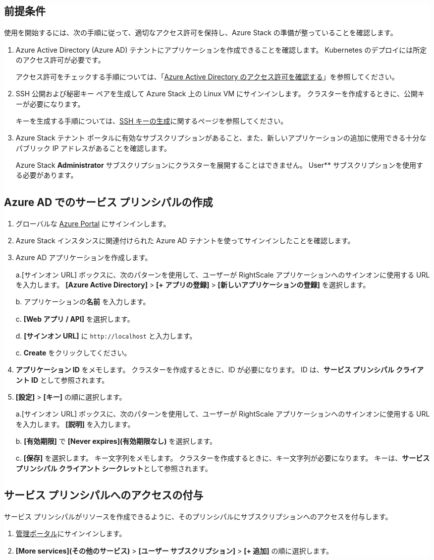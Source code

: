 ## <a name="prerequisites"></a>前提条件 

使用を開始するには、次の手順に従って、適切なアクセス許可を保持し、Azure Stack の準備が整っていることを確認します。

1. Azure Active Directory (Azure AD) テナントにアプリケーションを作成できることを確認します。 Kubernetes のデプロイには所定のアクセス許可が必要です。

    アクセス許可をチェックする手順については、「[Azure Active Directory のアクセス許可を確認する](https://docs.microsoft.com/azure/azure-resource-manager/resource-group-create-service-principal-portal#check-azure-active-directory-permissions)」を参照してください。

2. SSH 公開および秘密キー ペアを生成して Azure Stack 上の Linux VM にサインインします。 クラスターを作成するときに、公開キーが必要になります。

    キーを生成する手順については、[SSH キーの生成](https://github.com/msazurestackworkloads/acs-engine/blob/master/docs/ssh.md#ssh-key-generation)に関するページを参照してください。

3. Azure Stack テナント ポータルに有効なサブスクリプションがあること、また、新しいアプリケーションの追加に使用できる十分なパブリック IP アドレスがあることを確認します。

    Azure Stack **Administrator** サブスクリプションにクラスターを展開することはできません。 User** サブスクリプションを使用する必要があります。 

## <a name="create-a-service-principal-in-azure-ad"></a>Azure AD でのサービス プリンシパルの作成

1. グローバルな [Azure Portal](http://portal.azure.com) にサインインします。
2. Azure Stack インスタンスに関連付けられた Azure AD テナントを使ってサインインしたことを確認します。
3. Azure AD アプリケーションを作成します。

    a.[サインオン URL] ボックスに、次のパターンを使用して、ユーザーが RightScale アプリケーションへのサインオンに使用する URL を入力します。 **[Azure Active Directory]** > **[+ アプリの登録]** > **[新しいアプリケーションの登録]** を選択します。

    b. アプリケーションの**名前** を入力します。

    c. **[Web アプリ / API]** を選択します。

    d. **[サインオン URL]** に `http://localhost` と入力します。

    c. **Create** をクリックしてください。

4. **アプリケーション ID** をメモします。 クラスターを作成するときに、ID が必要になります。 ID は、**サービス プリンシパル クライアント ID** として参照されます。

5. **[設定]** > **[キー]** の順に選択します。

    a.[サインオン URL] ボックスに、次のパターンを使用して、ユーザーが RightScale アプリケーションへのサインオンに使用する URL を入力します。 **[説明]** を入力します。

    b. **[有効期限]** で **[Never expires]\(有効期限なし\)** を選択します。

    c. **[保存]** を選択します。 キー文字列をメモします。 クラスターを作成するときに、キー文字列が必要になります。 キーは、**サービス プリンシパル クライアント シークレット**として参照されます。



## <a name="give-the-service-principal-access"></a>サービス プリンシパルへのアクセスの付与

サービス プリンシパルがリソースを作成できるように、そのプリンシパルにサブスクリプションへのアクセスを付与します。

1.  [管理ポータル](https://adminportal.local.azurestack.external)にサインインします。

2. **[More services]\(その他のサービス\)** > **[ユーザー サブスクリプション]** > **[+ 追加]** の順に選択します。
